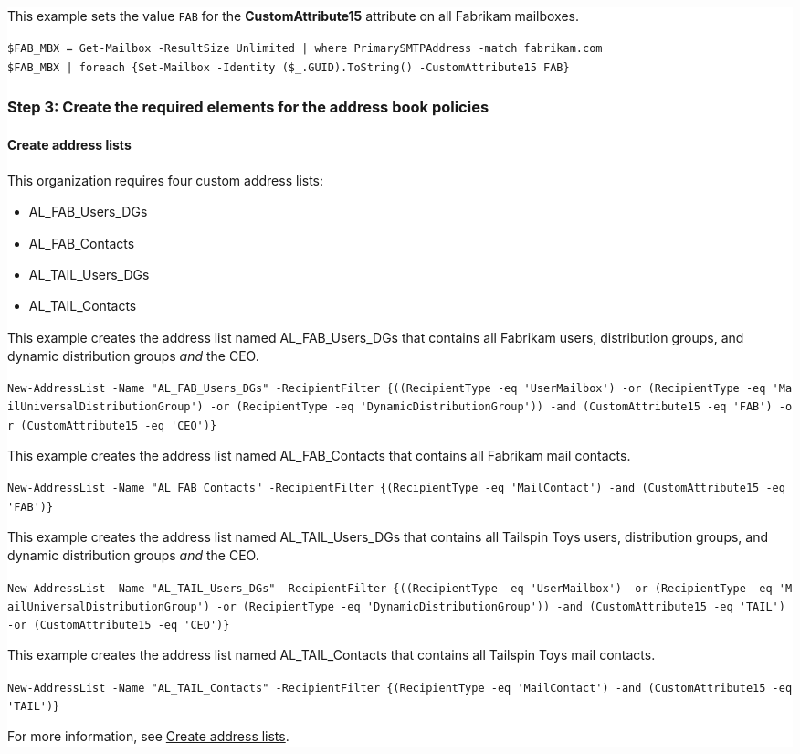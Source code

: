 This example sets the value `FAB` for the **CustomAttribute15** attribute on all Fabrikam mailboxes.

```
$FAB_MBX = Get-Mailbox -ResultSize Unlimited | where PrimarySMTPAddress -match fabrikam.com
$FAB_MBX | foreach {Set-Mailbox -Identity ($_.GUID).ToString() -CustomAttribute15 FAB}
```

### Step 3: Create the required elements for the address book policies

#### Create address lists

This organization requires four custom address lists:

- AL_FAB_Users_DGs

- AL_FAB_Contacts

- AL_TAIL_Users_DGs

- AL_TAIL_Contacts

This example creates the address list named AL_FAB_Users_DGs that contains all Fabrikam users, distribution groups, and dynamic distribution groups _and_ the CEO.

```
New-AddressList -Name "AL_FAB_Users_DGs" -RecipientFilter {((RecipientType -eq 'UserMailbox') -or (RecipientType -eq 'MailUniversalDistributionGroup') -or (RecipientType -eq 'DynamicDistributionGroup')) -and (CustomAttribute15 -eq 'FAB') -or (CustomAttribute15 -eq 'CEO')}
```

This example creates the address list named AL_FAB_Contacts that contains all Fabrikam mail contacts.

```
New-AddressList -Name "AL_FAB_Contacts" -RecipientFilter {(RecipientType -eq 'MailContact') -and (CustomAttribute15 -eq 'FAB')}
```

This example creates the address list named AL_TAIL_Users_DGs that contains all Tailspin Toys users, distribution groups, and dynamic distribution groups _and_ the CEO.

```
New-AddressList -Name "AL_TAIL_Users_DGs" -RecipientFilter {((RecipientType -eq 'UserMailbox') -or (RecipientType -eq 'MailUniversalDistributionGroup') -or (RecipientType -eq 'DynamicDistributionGroup')) -and (CustomAttribute15 -eq 'TAIL') -or (CustomAttribute15 -eq 'CEO')}
```

This example creates the address list named AL_TAIL_Contacts that contains all Tailspin Toys mail contacts.

```
New-AddressList -Name "AL_TAIL_Contacts" -RecipientFilter {(RecipientType -eq 'MailContact') -and (CustomAttribute15 -eq 'TAIL')}
```

For more information, see [Create address lists](../address-lists/address-list-procedures.md#create-address-lists).
